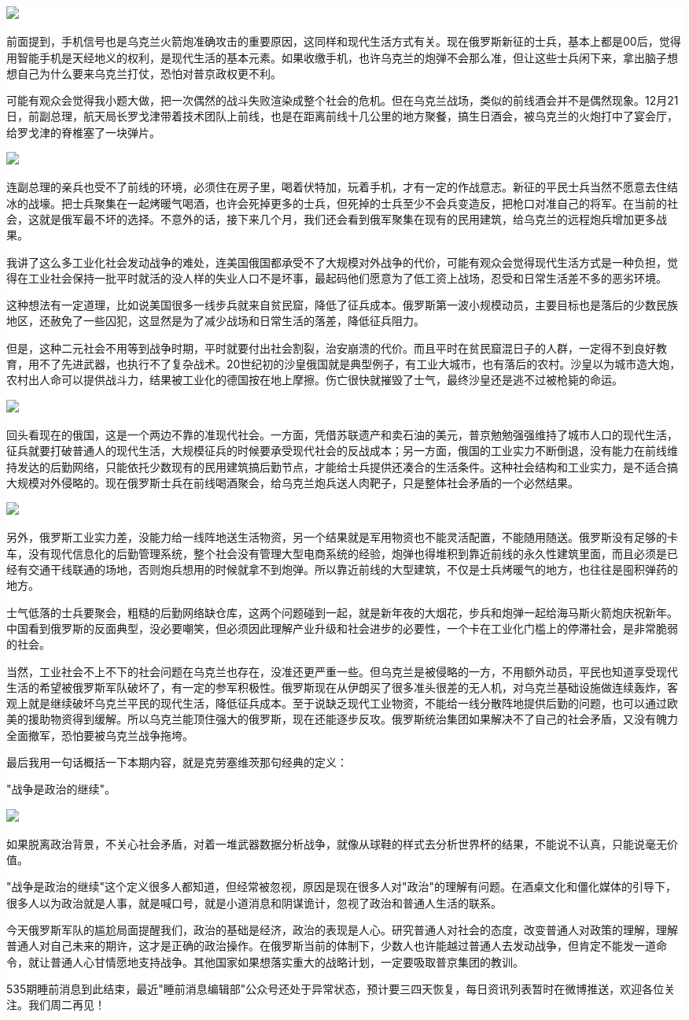 ![](https://img.bedtime.news/2023/01/19/63c91c0bdf7b9.png)

前面提到，手机信号也是乌克兰火箭炮准确攻击的重要原因，这同样和现代生活方式有关。现在俄罗斯新征的士兵，基本上都是00后，觉得用智能手机是天经地义的权利，是现代生活的基本元素。如果收缴手机，也许乌克兰的炮弹不会那么准，但让这些士兵闲下来，拿出脑子想想自己为什么要来乌克兰打仗，恐怕对普京政权更不利。

可能有观众会觉得我小题大做，把一次偶然的战斗失败渲染成整个社会的危机。但在乌克兰战场，类似的前线酒会并不是偶然现象。12月21日，前副总理，航天局长罗戈津带着技术团队上前线，也是在距离前线十几公里的地方聚餐，搞生日酒会，被乌克兰的火炮打中了宴会厅，给罗戈津的脊椎塞了一块弹片。

![](https://img.bedtime.news/2023/01/19/63c91b1e4c5e5.png)

连副总理的亲兵也受不了前线的环境，必须住在房子里，喝着伏特加，玩着手机，才有一定的作战意志。新征的平民士兵当然不愿意去住结冰的战壕。把士兵聚集在一起烤暖气喝酒，也许会死掉更多的士兵，但死掉的士兵至少不会兵变造反，把枪口对准自己的将军。在当前的社会，这就是俄军最不坏的选择。不意外的话，接下来几个月，我们还会看到俄军聚集在现有的民用建筑，给乌克兰的远程炮兵增加更多战果。

我讲了这么多工业化社会发动战争的难处，连美国俄国都承受不了大规模对外战争的代价，可能有观众会觉得现代生活方式是一种负担，觉得在工业社会保持一批平时就活的没人样的失业人口不是坏事，最起码他们愿意为了低工资上战场，忍受和日常生活差不多的恶劣环境。

这种想法有一定道理，比如说美国很多一线步兵就来自贫民窟，降低了征兵成本。俄罗斯第一波小规模动员，主要目标也是落后的少数民族地区，还赦免了一些囚犯，这显然是为了减少战场和日常生活的落差，降低征兵阻力。

但是，这种二元社会不用等到战争时期，平时就要付出社会割裂，治安崩溃的代价。而且平时在贫民窟混日子的人群，一定得不到良好教育，用不了先进武器，也执行不了复杂战术。20世纪初的沙皇俄国就是典型例子，有工业大城市，也有落后的农村。沙皇以为城市造大炮，农村出人命可以提供战斗力，结果被工业化的德国按在地上摩擦。伤亡很快就摧毁了士气，最终沙皇还是逃不过被枪毙的命运。

![](https://img.bedtime.news/2023/01/19/63c91c10e1016.jpg)

回头看现在的俄国，这是一个两边不靠的准现代社会。一方面，凭借苏联遗产和卖石油的美元，普京勉勉强强维持了城市人口的现代生活，征兵就要打破普通人的现代生活，大规模征兵的时候要承受现代社会的反战成本；另一方面，俄国的工业实力不断倒退，没有能力在前线维持发达的后勤网络，只能依托少数现有的民用建筑搞后勤节点，才能给士兵提供还凑合的生活条件。这种社会结构和工业实力，是不适合搞大规模对外侵略的。现在俄罗斯士兵在前线喝酒聚会，给乌克兰炮兵送人肉靶子，只是整体社会矛盾的一个必然结果。

![](https://img.bedtime.news/2023/01/19/63c91c1431f77.png)

另外，俄罗斯工业实力差，没能力给一线阵地送生活物资，另一个结果就是军用物资也不能灵活配置，不能随用随送。俄罗斯没有足够的卡车，没有现代信息化的后勤管理系统，整个社会没有管理大型电商系统的经验，炮弹也得堆积到靠近前线的永久性建筑里面，而且必须是已经有交通干线联通的场地，否则炮兵想用的时候就拿不到炮弹。所以靠近前线的大型建筑，不仅是士兵烤暖气的地方，也往往是囤积弹药的地方。

士气低落的士兵要聚会，粗糙的后勤网络缺仓库，这两个问题碰到一起，就是新年夜的大烟花，步兵和炮弹一起给海马斯火箭炮庆祝新年。中国看到俄罗斯的反面典型，没必要嘲笑，但必须因此理解产业升级和社会进步的必要性，一个卡在工业化门槛上的停滞社会，是非常脆弱的社会。

当然，工业社会不上不下的社会问题在乌克兰也存在，没准还更严重一些。但乌克兰是被侵略的一方，不用额外动员，平民也知道享受现代生活的希望被俄罗斯军队破坏了，有一定的参军积极性。俄罗斯现在从伊朗买了很多准头很差的无人机，对乌克兰基础设施做连续轰炸，客观上就是继续破坏乌克兰平民的现代生活，降低征兵成本。至于说缺乏现代工业物资，不能给一线分散阵地提供后勤的问题，也可以通过欧美的援助物资得到缓解。所以乌克兰能顶住强大的俄罗斯，现在还能逐步反攻。俄罗斯统治集团如果解决不了自己的社会矛盾，又没有魄力全面撤军，恐怕要被乌克兰战争拖垮。

最后我用一句话概括一下本期内容，就是克劳塞维茨那句经典的定义：

"战争是政治的继续"。

![](https://img.bedtime.news/2023/01/19/63c91b148a3ce.jpg)

如果脱离政治背景，不关心社会矛盾，对着一堆武器数据分析战争，就像从球鞋的样式去分析世界杯的结果，不能说不认真，只能说毫无价值。

"战争是政治的继续"这个定义很多人都知道，但经常被忽视，原因是现在很多人对"政治"的理解有问题。在酒桌文化和僵化媒体的引导下，很多人以为政治就是人事，就是喊口号，就是小道消息和阴谋诡计，忽视了政治和普通人生活的联系。

今天俄罗斯军队的尴尬局面提醒我们，政治的基础是经济，政治的表现是人心。研究普通人对社会的态度，改变普通人对政策的理解，理解普通人对自己未来的期许，这才是正确的政治操作。在俄罗斯当前的体制下，少数人也许能越过普通人去发动战争，但肯定不能发一道命令，就让普通人心甘情愿地支持战争。其他国家如果想落实重大的战略计划，一定要吸取普京集团的教训。

535期睡前消息到此结束，最近"睡前消息编辑部"公众号还处于异常状态，预计要三四天恢复，每日资讯列表暂时在微博推送，欢迎各位关注。我们周二再见！

